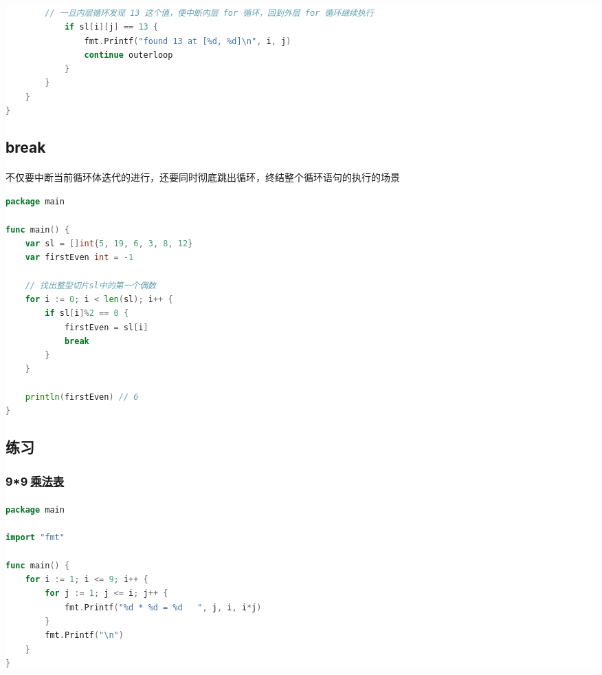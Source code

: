 ```go
		// 一旦内层循环发现 13 这个值，便中断内层 for 循环，回到外层 for 循环继续执行
			if sl[i][j] == 13 {
				fmt.Printf("found 13 at [%d, %d]\n", i, j)
				continue outerloop
			}
		}
	}
}
```

## break

不仅要中断当前循环体迭代的进行，还要同时彻底跳出循环，终结整个循环语句的执行的场景

```go
package main

func main() {
	var sl = []int{5, 19, 6, 3, 8, 12}
	var firstEven int = -1

	// 找出整型切片sl中的第一个偶数
	for i := 0; i < len(sl); i++ {
		if sl[i]%2 == 0 {
			firstEven = sl[i]
			break
		}
	}

	println(firstEven) // 6
}
```

## 练习

### 9*9 [乘法表](https://go.dev/play/p/TbH8APTgnsb)

```go
package main

import "fmt"

func main() {
	for i := 1; i <= 9; i++ {
		for j := 1; j <= i; j++ {
			fmt.Printf("%d * %d = %d   ", j, i, i*j)
		}
		fmt.Printf("\n")
	}
}
```
